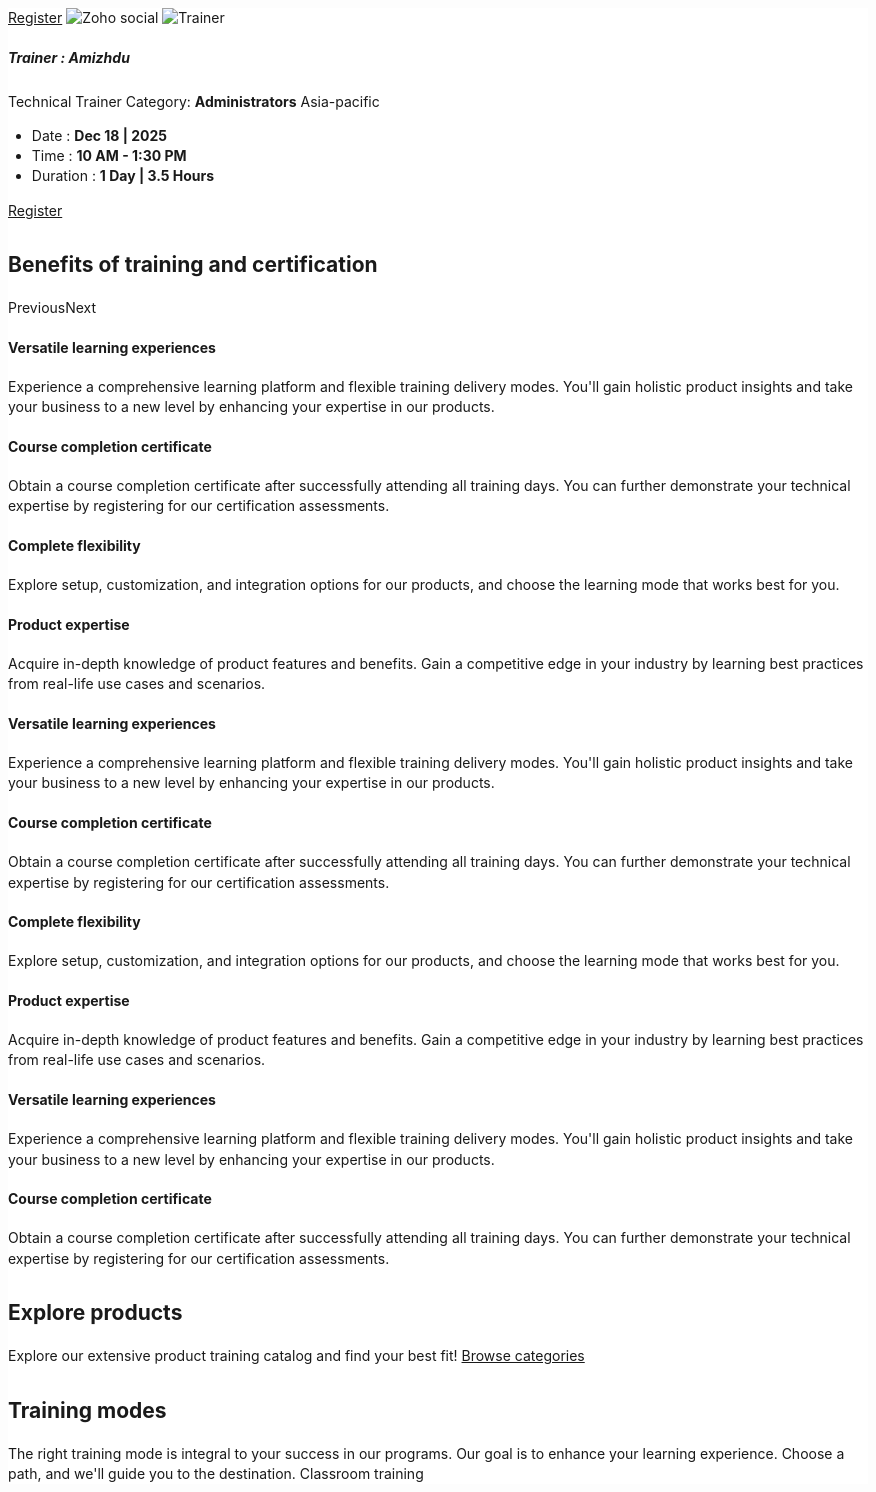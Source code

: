 
[Register](https://zohospark.zohobackstage.in/ZohoSocialVirtualClassroomTraining-ANZ#/?affl=spark)
![Zoho social](https://www.zoho.com/sites/zweb/images/productlogos/social.svg)
![Trainer](https://www.zoho.com/sites/zweb/images/spark/trainer/trainer-solai-amizhdu.jpg%20)
##### Trainer : **Amizhdu**
Technical Trainer 
Category: **Administrators**
Asia-pacific 
  * Date : **Dec 18 | 2025**
  * Time : **10 AM - 1:30 PM**
  * Duration : **1 Day | 3.5 Hours**


[Register](https://zohospark.zohobackstage.in/ZohoSocialVirtualClassroomTraining-APAC#/?affl=spark)
## Benefits of training and certification
PreviousNext
#### Versatile learning experiences
Experience a comprehensive learning platform and flexible training delivery modes. You'll gain holistic product insights and take your business to a new level by enhancing your expertise in our products.
#### Course completion certificate
Obtain a course completion certificate after successfully attending all training days. You can further demonstrate your technical expertise by registering for our certification assessments.
#### Complete flexibility
Explore setup, customization, and integration options for our products, and choose the learning mode that works best for you.
#### Product expertise
Acquire in-depth knowledge of product features and benefits. Gain a competitive edge in your industry by learning best practices from real-life use cases and scenarios.
#### Versatile learning experiences
Experience a comprehensive learning platform and flexible training delivery modes. You'll gain holistic product insights and take your business to a new level by enhancing your expertise in our products.
#### Course completion certificate
Obtain a course completion certificate after successfully attending all training days. You can further demonstrate your technical expertise by registering for our certification assessments.
#### Complete flexibility
Explore setup, customization, and integration options for our products, and choose the learning mode that works best for you.
#### Product expertise
Acquire in-depth knowledge of product features and benefits. Gain a competitive edge in your industry by learning best practices from real-life use cases and scenarios.
#### Versatile learning experiences
Experience a comprehensive learning platform and flexible training delivery modes. You'll gain holistic product insights and take your business to a new level by enhancing your expertise in our products.
#### Course completion certificate
Obtain a course completion certificate after successfully attending all training days. You can further demonstrate your technical expertise by registering for our certification assessments.
## Explore products
Explore our extensive product training catalog and find your best fit!
[Browse categories](https://www.zoho.com/spark/explore-products.html)
## Training modes
The right training mode is integral to your success in our programs. Our goal is to enhance your learning experience. Choose a path, and we'll guide you to the destination.
Classroom training